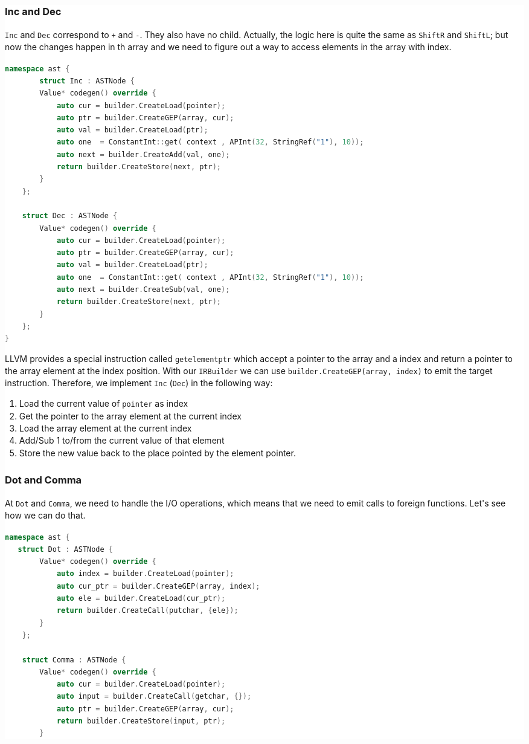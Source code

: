 ### Inc and Dec

`Inc` and `Dec` correspond to `+` and `-`. They also have no child. Actually, the logic here is quite the same as `ShiftR` and `ShiftL`; but now the changes happen in th array and we need to figure out a way to access elements in the array with index.

```c++
namespace ast {
        struct Inc : ASTNode {
        Value* codegen() override {
            auto cur = builder.CreateLoad(pointer);
            auto ptr = builder.CreateGEP(array, cur);
            auto val = builder.CreateLoad(ptr);
            auto one  = ConstantInt::get( context , APInt(32, StringRef("1"), 10));
            auto next = builder.CreateAdd(val, one);
            return builder.CreateStore(next, ptr);
        }
    };

    struct Dec : ASTNode {
        Value* codegen() override {
            auto cur = builder.CreateLoad(pointer);
            auto ptr = builder.CreateGEP(array, cur);
            auto val = builder.CreateLoad(ptr);
            auto one  = ConstantInt::get( context , APInt(32, StringRef("1"), 10));
            auto next = builder.CreateSub(val, one);
            return builder.CreateStore(next, ptr);
        }
    };
}
```

LLVM provides a special instruction called `getelementptr` which accept a pointer to the array and a index and return a pointer to the array element at the index position. With our `IRBuilder` we can use `builder.CreateGEP(array, index)` to emit the target instruction. Therefore, we implement `Inc` (`Dec`) in the following way:

1. Load the current value of `pointer` as index
2. Get the pointer to the array element at the current index
3. Load the array element at the current index
4. Add/Sub $1$ to/from the current value of that element
5. Store the new value back to the place pointed by the element pointer.

### Dot and Comma

At `Dot` and `Comma`, we need to handle the I/O operations, which means that we need to emit calls to foreign functions. Let's see how we can do that.

```c++
namespace ast {
   struct Dot : ASTNode {
        Value* codegen() override {
            auto index = builder.CreateLoad(pointer);
            auto cur_ptr = builder.CreateGEP(array, index);
            auto ele = builder.CreateLoad(cur_ptr);
            return builder.CreateCall(putchar, {ele});
        }
    };

    struct Comma : ASTNode {
        Value* codegen() override {
            auto cur = builder.CreateLoad(pointer);
            auto input = builder.CreateCall(getchar, {});
            auto ptr = builder.CreateGEP(array, cur);
            return builder.CreateStore(input, ptr);
        }
```